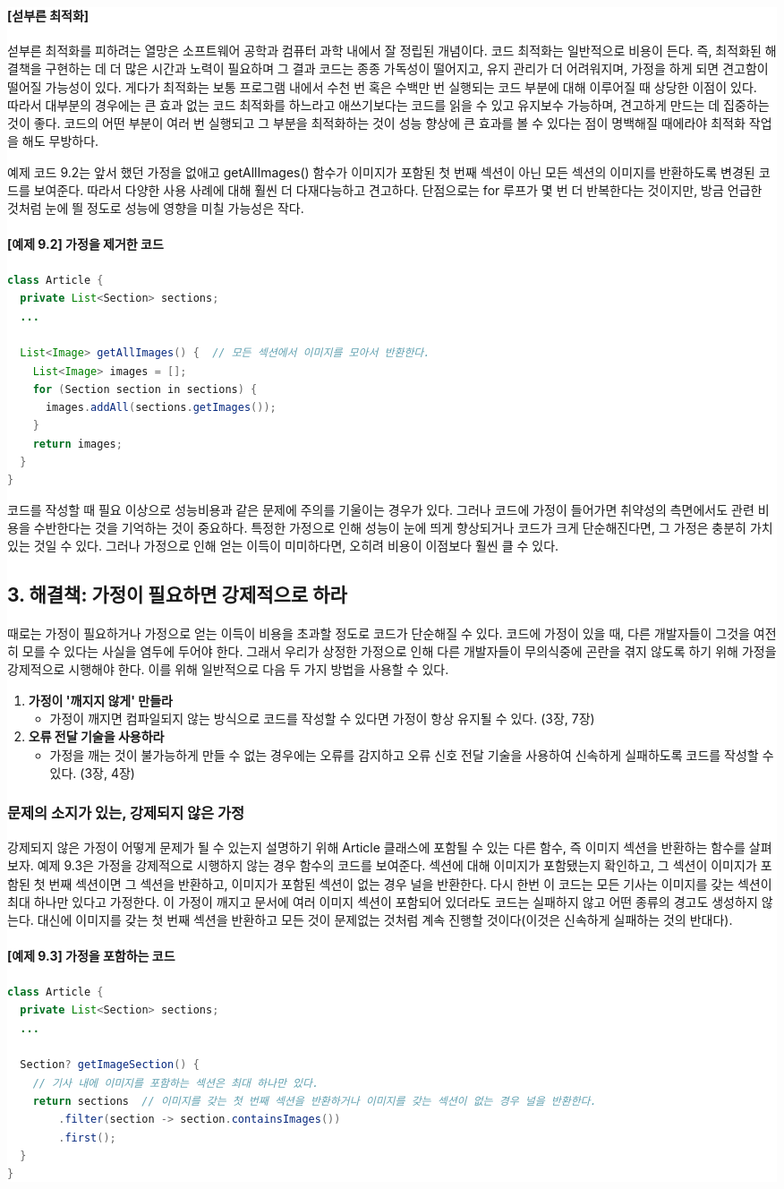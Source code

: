 #### [섣부른 최적화]
섣부른 최적화를 피하려는 열망은 소프트웨어 공학과 컴퓨터 과학 내에서 잘 정립된 개념이다. 코드 최적화는 일반적으로 비용이 든다.
즉, 최적화된 해결책을 구현하는 데 더 많은 시간과 노력이 필요하며 그 결과 코드는 종종 가독성이 떨어지고, 유지 관리가 더 어려워지며, 가정을 하게 되면 견고함이 떨어질
가능성이 있다. 게다가 최적화는 보통 프로그램 내에서 수천 번 혹은 수백만 번 실행되는 코드 부분에 대해 이루어질 때 상당한 이점이 있다.<br/>
따라서 대부분의 경우에는 큰 효과 없는 코드 최적화를 하느라고 애쓰기보다는 코드를 읽을 수 있고 유지보수 가능하며, 견고하게 만드는 데 집중하는 것이 좋다.
코드의 어떤 부분이 여러 번 실행되고 그 부분을 최적화하는 것이 성능 향상에 큰 효과를 볼 수 있다는 점이 명백해질 때에라야 최적화 작업을 해도 무방하다.

예제 코드 9.2는 앞서 했던 가정을 없애고 getAllImages() 함수가 이미지가 포함된 첫 번째 섹션이 아닌 모든 섹션의 이미지를 반환하도록 변경된 코드를 보여준다.
따라서 다양한 사용 사례에 대해 훨씬 더 다재다능하고 견고하다.
단점으로는 for 루프가 몇 번 더 반복한다는 것이지만, 방금 언급한 것처럼 눈에 띌 정도로 성능에 영향을 미칠 가능성은 작다.

#### [예제 9.2] 가정을 제거한 코드
```java
class Article {
  private List<Section> sections;
  ...

  List<Image> getAllImages() {  // 모든 섹션에서 이미지를 모아서 반환한다.
    List<Image> images = [];
    for (Section section in sections) {
      images.addAll(sections.getImages());
    }
    return images;
  }
}
```
코드를 작성할 때 필요 이상으로 성능비용과 같은 문제에 주의를 기울이는 경우가 있다.
그러나 코드에 가정이 들어가면 취약성의 측면에서도 관련 비용을 수반한다는 것을 기억하는 것이 중요하다.
특정한 가정으로 인해 성능이 눈에 띄게 향상되거나 코드가 크게 단순해진다면, 그 가정은 충분히 가치 있는 것일 수 있다.
그러나 가정으로 인해 얻는 이득이 미미하다면, 오히려 비용이 이점보다 훨씬 클 수 있다.

## 3. 해결책: 가정이 필요하면 강제적으로 하라
때로는 가정이 필요하거나 가정으로 얻는 이득이 비용을 초과할 정도로 코드가 단순해질 수 있다.
코드에 가정이 있을 때, 다른 개발자들이 그것을 여전히 모를 수 있다는 사실을 염두에 두어야 한다.
그래서 우리가 상정한 가정으로 인해 다른 개발자들이 무의식중에 곤란을 겪지 않도록 하기 위해 가정을 강제적으로 시행해야 한다.
이를 위해 일반적으로 다음 두 가지 방법을 사용할 수 있다.

1. **가정이 '깨지지 않게' 만들라**
   - 가정이 깨지면 컴파일되지 않는 방식으로 코드를 작성할 수 있다면 가정이 항상 유지될 수 있다. (3장, 7장)
2. **오류 전달 기술을 사용하라**
   - 가정을 깨는 것이 불가능하게 만들 수 없는 경우에는 오류를 감지하고 오류 신호 전달 기술을 사용하여 신속하게 실패하도록 코드를 작성할 수 있다. (3장, 4장)
  
### 문제의 소지가 있는, 강제되지 않은 가정
강제되지 않은 가정이 어떻게 문제가 될 수 있는지 설명하기 위해 Article 클래스에 포함될 수 있는 다른 함수, 즉 이미지 섹션을 반환하는 함수를 살펴보자.
예제 9.3은 가정을 강제적으로 시행하지 않는 경우 함수의 코드를 보여준다.
섹션에 대해 이미지가 포함됐는지 확인하고, 그 섹션이 이미지가 포함된 첫 번째 섹션이면 그 섹션을 반환하고, 이미지가 포함된 섹션이 없는 경우 널을 반환한다.
다시 한번 이 코드는 모든 기사는 이미지를 갖는 섹션이 최대 하나만 있다고 가정한다.
이 가정이 깨지고 문서에 여러 이미지 섹션이 포함되어 있더라도 코드는 실패하지 않고 어떤 종류의 경고도 생성하지 않는다.
대신에 이미지를 갖는 첫 번째 섹션을 반환하고 모든 것이 문제없는 것처럼 계속 진행할 것이다(이것은 신속하게 실패하는 것의 반대다).

#### [예제 9.3] 가정을 포함하는 코드
```java
class Article {
  private List<Section> sections;
  ...

  Section? getImageSection() {
    // 기사 내에 이미지를 포함하는 섹션은 최대 하나만 있다.
    return sections  // 이미지를 갖는 첫 번째 섹션을 반환하거나 이미지를 갖는 섹션이 없는 경우 널을 반환한다.
        .filter(section -> section.containsImages())
        .first();
  }
}
```